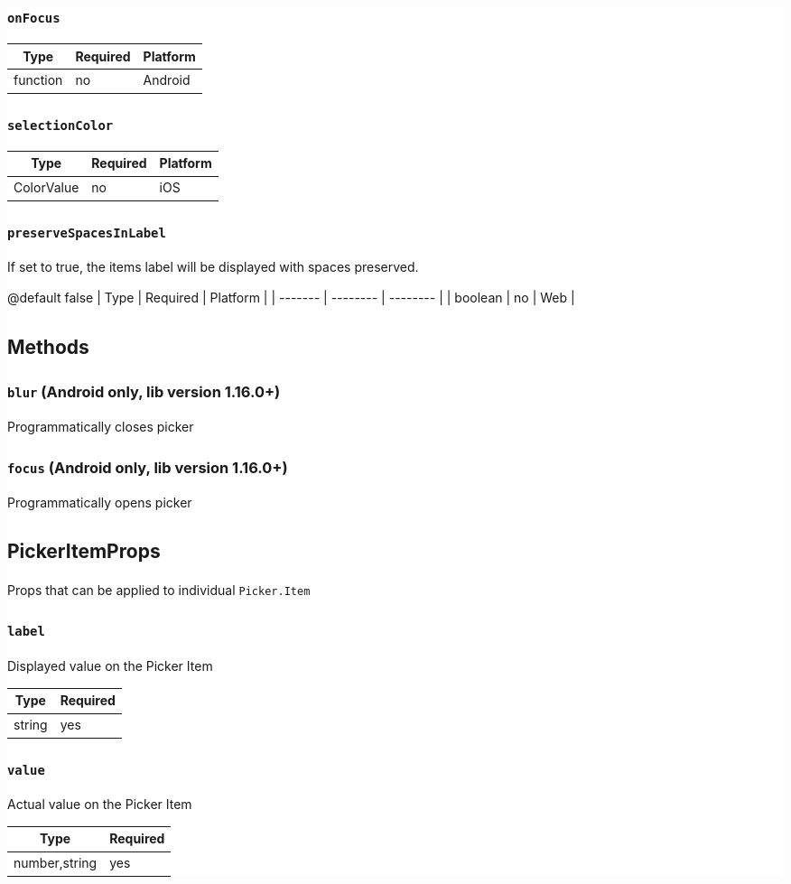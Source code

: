 ### `onFocus`

| Type      | Required | Platform |
| --------- | -------- | -------- |
| function  | no       | Android  |

### `selectionColor`

| Type      | Required | Platform |
| ------- | -------- | -------- |
| ColorValue  | no       | iOS  |

### `preserveSpacesInLabel`

If set to true, the items label will be displayed with spaces preserved.

@default false
| Type      | Required | Platform |
| ------- | -------- | -------- |
| boolean  | no       | Web |

## Methods

### `blur` (Android only, lib version 1.16.0+)

Programmatically closes picker

### `focus` (Android only, lib version 1.16.0+)

Programmatically opens picker

## PickerItemProps

Props that can be applied to individual `Picker.Item`

### `label`

Displayed value on the Picker Item

| Type    | Required | 
| ------- | -------- | 
| string  | yes       | 


### `value`

Actual value on the Picker Item

| Type    | Required |
| ------- | -------- |
| number,string | yes     |
